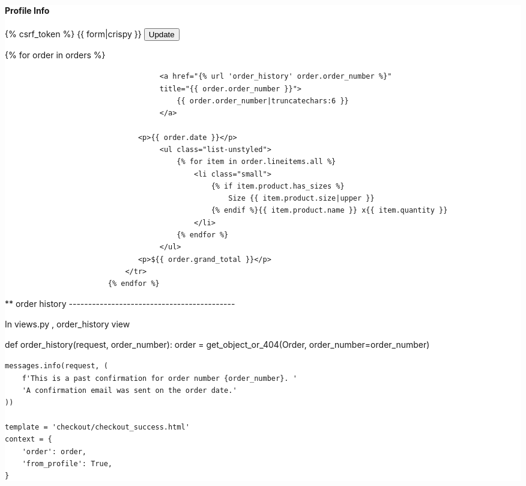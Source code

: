 




<h4>Profile Info</h4>
                <div class="col mx-auto">
                    <form class="" action="{% url 'profile' %}" method="POST" id="profile-update-form">
                        {% csrf_token %}
                        {{ form|crispy }}
                        <button>Update</button>
                    </form>
                </div>




{% for order in orders %}

                                        <a href="{% url 'order_history' order.order_number %}"
                                        title="{{ order.order_number }}">
                                            {{ order.order_number|truncatechars:6 }}
                                        </a>

                                   <p>{{ order.date }}</p>
                                        <ul class="list-unstyled">
                                            {% for item in order.lineitems.all %}
                                                <li class="small">
                                                    {% if item.product.has_sizes %}
                                                        Size {{ item.product.size|upper }}
                                                    {% endif %}{{ item.product.name }} x{{ item.quantity }}
                                                </li>
                                            {% endfor %}
                                        </ul>
                                   <p>${{ order.grand_total }}</p>
                                </tr>
                            {% endfor %}




** order history -------------------------------------------



In views.py , order_history view


def order_history(request, order_number):
    order = get_object_or_404(Order, order_number=order_number)

    messages.info(request, (
        f'This is a past confirmation for order number {order_number}. '
        'A confirmation email was sent on the order date.'
    ))

    template = 'checkout/checkout_success.html'
    context = {
        'order': order,
        'from_profile': True,
    }
